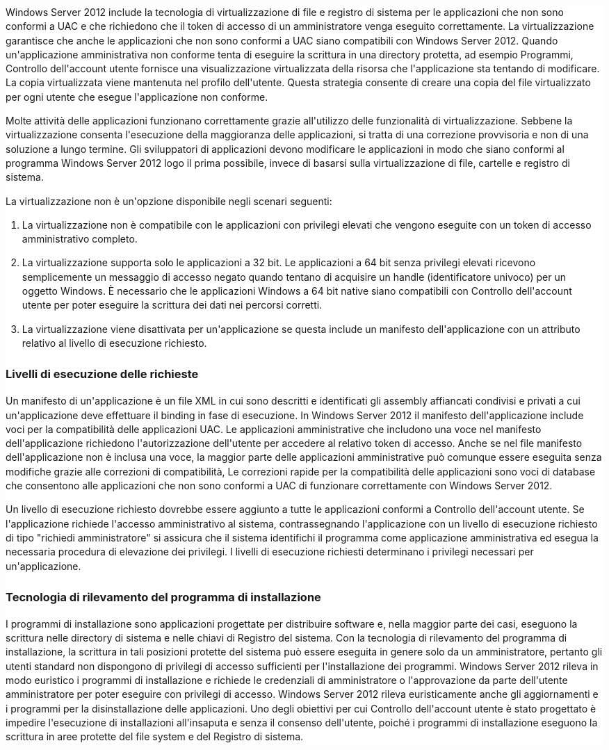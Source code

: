  Windows Server 2012 include la tecnologia di virtualizzazione di file e registro di sistema per le applicazioni che non sono conformi a UAC e che richiedono che il token di accesso di un amministratore venga eseguito correttamente. La virtualizzazione garantisce che anche le applicazioni che non sono conformi a UAC siano compatibili con Windows Server 2012. Quando un'applicazione amministrativa non conforme tenta di eseguire la scrittura in una directory protetta, ad esempio Programmi, Controllo dell'account utente fornisce una visualizzazione virtualizzata della risorsa che l'applicazione sta tentando di modificare. La copia virtualizzata viene mantenuta nel profilo dell'utente. Questa strategia consente di creare una copia del file virtualizzato per ogni utente che esegue l'applicazione non conforme.

Molte attività delle applicazioni funzionano correttamente grazie all'utilizzo delle funzionalità di virtualizzazione. Sebbene la virtualizzazione consenta l'esecuzione della maggioranza delle applicazioni, si tratta di una correzione provvisoria e non di una soluzione a lungo termine. Gli sviluppatori di applicazioni devono modificare le applicazioni in modo che siano conformi al programma Windows Server 2012 logo il prima possibile, invece di basarsi sulla virtualizzazione di file, cartelle e registro di sistema.

La virtualizzazione non è un'opzione disponibile negli scenari seguenti:

1.  La virtualizzazione non è compatibile con le applicazioni con privilegi elevati che vengono eseguite con un token di accesso amministrativo completo.

2.  La virtualizzazione supporta solo le applicazioni a 32 bit. Le applicazioni a 64 bit senza privilegi elevati ricevono semplicemente un messaggio di accesso negato quando tentano di acquisire un handle (identificatore univoco) per un oggetto Windows. È necessario che le applicazioni Windows a 64 bit native siano compatibili con Controllo dell'account utente per poter eseguire la scrittura dei dati nei percorsi corretti.

3.  La virtualizzazione viene disattivata per un'applicazione se questa include un manifesto dell'applicazione con un attributo relativo al livello di esecuzione richiesto.

### <a name="request-execution-levels"></a>Livelli di esecuzione delle richieste
Un manifesto di un'applicazione è un file XML in cui sono descritti e identificati gli assembly affiancati condivisi e privati a cui un'applicazione deve effettuare il binding in fase di esecuzione. In Windows Server 2012 il manifesto dell'applicazione include voci per la compatibilità delle applicazioni UAC. Le applicazioni amministrative che includono una voce nel manifesto dell'applicazione richiedono l'autorizzazione dell'utente per accedere al relativo token di accesso. Anche se nel file manifesto dell'applicazione non è inclusa una voce, la maggior parte delle applicazioni amministrative può comunque essere eseguita senza modifiche grazie alle correzioni di compatibilità, Le correzioni rapide per la compatibilità delle applicazioni sono voci di database che consentono alle applicazioni che non sono conformi a UAC di funzionare correttamente con Windows Server 2012.

Un livello di esecuzione richiesto dovrebbe essere aggiunto a tutte le applicazioni conformi a Controllo dell'account utente. Se l'applicazione richiede l'accesso amministrativo al sistema, contrassegnando l'applicazione con un livello di esecuzione richiesto di tipo "richiedi amministratore" si assicura che il sistema identifichi il programma come applicazione amministrativa ed esegua la necessaria procedura di elevazione dei privilegi. I livelli di esecuzione richiesti determinano i privilegi necessari per un'applicazione.

### <a name="installer-detection-technology"></a>Tecnologia di rilevamento del programma di installazione
I programmi di installazione sono applicazioni progettate per distribuire software e, nella maggior parte dei casi, eseguono la scrittura nelle directory di sistema e nelle chiavi di Registro del sistema. Con la tecnologia di rilevamento del programma di installazione, la scrittura in tali posizioni protette del sistema può essere eseguita in genere solo da un amministratore, pertanto gli utenti standard non dispongono di privilegi di accesso sufficienti per l'installazione dei programmi. Windows Server 2012 rileva in modo euristico i programmi di installazione e richiede le credenziali di amministratore o l'approvazione da parte dell'utente amministratore per poter eseguire con privilegi di accesso. Windows Server 2012 rileva euristicamente anche gli aggiornamenti e i programmi per la disinstallazione delle applicazioni. Uno degli obiettivi per cui Controllo dell'account utente è stato progettato è impedire l'esecuzione di installazioni all'insaputa e senza il consenso dell'utente, poiché i programmi di installazione eseguono la scrittura in aree protette del file system e del Registro di sistema.
